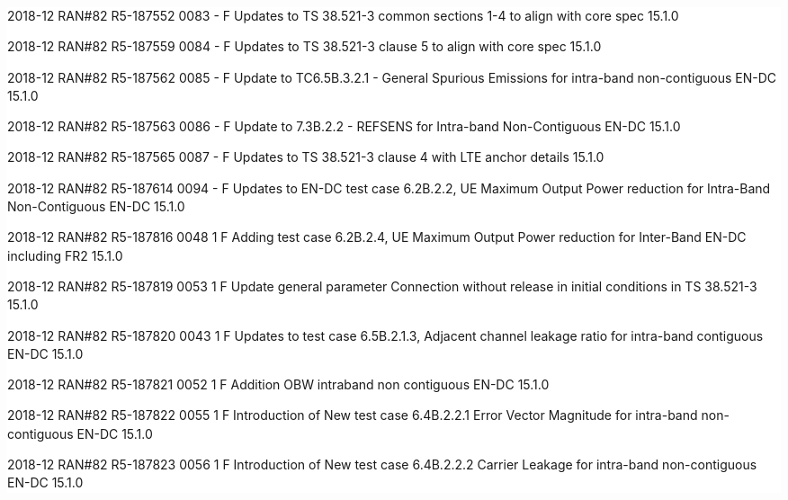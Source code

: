   2018-12          RAN\#82               R5-187552                                                                                               0083   \-    F     Updates to TS 38.521-3 common sections 1-4 to align with core spec                                                                                                    15.1.0

  2018-12          RAN\#82               R5-187559                                                                                               0084   \-    F     Updates to TS 38.521-3 clause 5 to align with core spec                                                                                                               15.1.0

  2018-12          RAN\#82               R5-187562                                                                                               0085   \-    F     Update to TC6.5B.3.2.1 - General Spurious Emissions for intra-band non-contiguous EN-DC                                                                               15.1.0

  2018-12          RAN\#82               R5-187563                                                                                               0086   \-    F     Update to 7.3B.2.2 - REFSENS for Intra-band Non-Contiguous EN-DC                                                                                                      15.1.0

  2018-12          RAN\#82               R5-187565                                                                                               0087   \-    F     Updates to TS 38.521-3 clause 4 with LTE anchor details                                                                                                               15.1.0

  2018-12          RAN\#82               R5-187614                                                                                               0094   \-    F     Updates to EN-DC test case 6.2B.2.2, UE Maximum Output Power reduction for Intra-Band Non-Contiguous EN-DC                                                            15.1.0

  2018-12          RAN\#82               R5-187816                                                                                               0048   1     F     Adding test case 6.2B.2.4, UE Maximum Output Power reduction for Inter-Band EN-DC including FR2                                                                       15.1.0

  2018-12          RAN\#82               R5-187819                                                                                               0053   1     F     Update general parameter Connection without release in initial conditions in TS 38.521-3                                                                              15.1.0

  2018-12          RAN\#82               R5-187820                                                                                               0043   1     F     Updates to test case 6.5B.2.1.3, Adjacent channel leakage ratio for intra-band contiguous EN-DC                                                                       15.1.0

  2018-12          RAN\#82               R5-187821                                                                                               0052   1     F     Addition OBW intraband non contiguous EN-DC                                                                                                                           15.1.0

  2018-12          RAN\#82               R5-187822                                                                                               0055   1     F     Introduction of New test case 6.4B.2.2.1 Error Vector Magnitude for intra-band non-contiguous EN-DC                                                                   15.1.0

  2018-12          RAN\#82               R5-187823                                                                                               0056   1     F     Introduction of New test case 6.4B.2.2.2 Carrier Leakage for intra-band non-contiguous EN-DC                                                                          15.1.0
